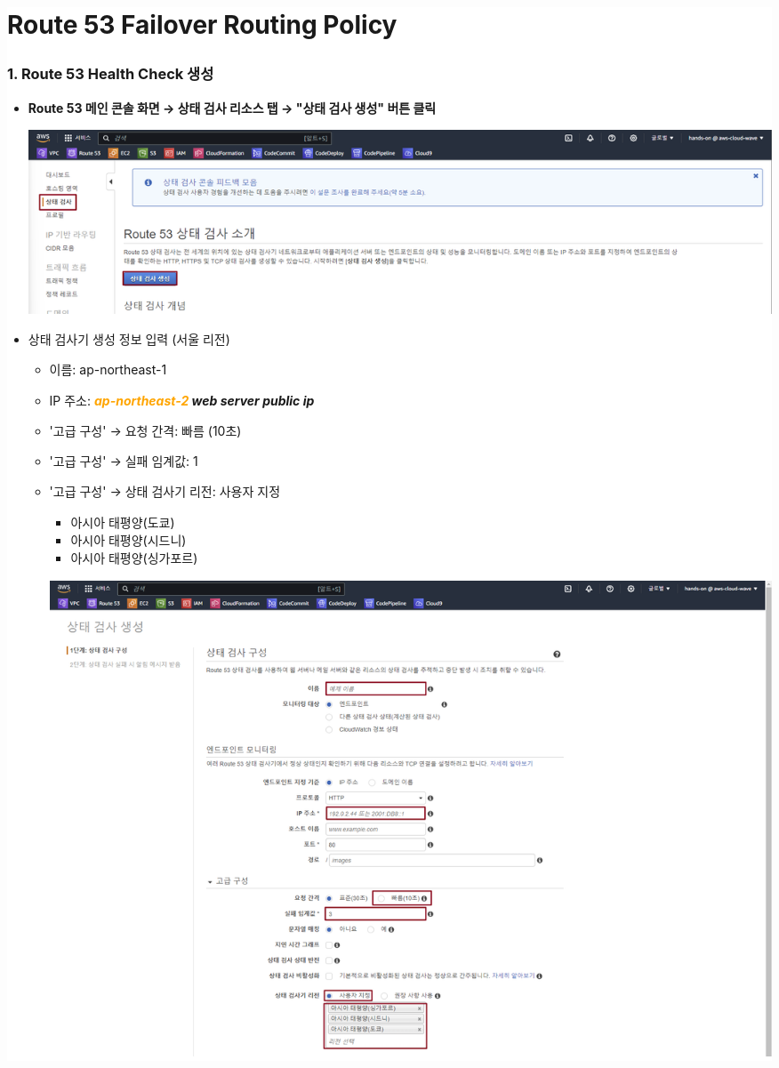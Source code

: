 

# Route 53 Failover Routing Policy

### 1. Route 53 Health Check 생성

- **Route 53 메인 콘솔 화면 → 상태 검사 리소스 탭 → "상태 검사 생성" 버튼 클릭**

    ![alt text](./img/failover_01.png)

- 상태 검사기 생성 정보 입력 (서울 리전)

    - 이름: ap-northeast-1

    - IP 주소: ***<span style="color:orange">ap-northeast-2</span> web server public ip***

    - '고급 구성' → 요청 간격: 빠름 (10초)

    - '고급 구성' → 실패 임계값: 1

    - '고급 구성' → 상태 검사기 리전: 사용자 지정
  
        - 아시아 태평양(도쿄)
        - 아시아 태평양(시드니)
        - 아시아 태평양(싱가포르)

        ![alt text](./img/failover_02.png)
